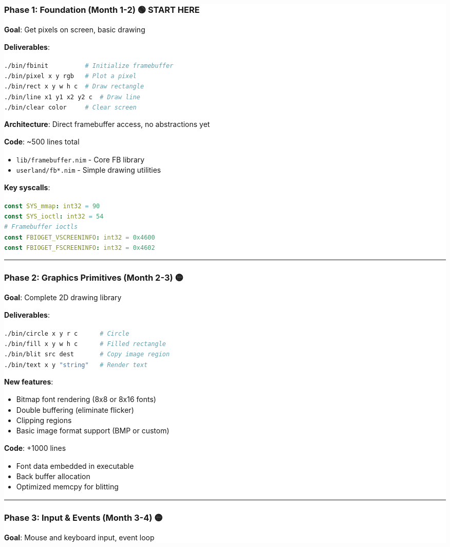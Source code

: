 ### Phase 1: Foundation (Month 1-2) 🟢 START HERE
**Goal**: Get pixels on screen, basic drawing

**Deliverables**:
```bash
./bin/fbinit          # Initialize framebuffer
./bin/pixel x y rgb   # Plot a pixel
./bin/rect x y w h c  # Draw rectangle
./bin/line x1 y1 x2 y2 c  # Draw line
./bin/clear color     # Clear screen
```

**Architecture**: Direct framebuffer access, no abstractions yet

**Code**: ~500 lines total
- `lib/framebuffer.nim` - Core FB library
- `userland/fb*.nim` - Simple drawing utilities

**Key syscalls**:
```nim
const SYS_mmap: int32 = 90
const SYS_ioctl: int32 = 54
# Framebuffer ioctls
const FBIOGET_VSCREENINFO: int32 = 0x4600
const FBIOGET_FSCREENINFO: int32 = 0x4602
```

---

### Phase 2: Graphics Primitives (Month 2-3) 🟡
**Goal**: Complete 2D drawing library

**Deliverables**:
```bash
./bin/circle x y r c      # Circle
./bin/fill x y w h c      # Filled rectangle
./bin/blit src dest       # Copy image region
./bin/text x y "string"   # Render text
```

**New features**:
- Bitmap font rendering (8x8 or 8x16 fonts)
- Double buffering (eliminate flicker)
- Clipping regions
- Basic image format support (BMP or custom)

**Code**: +1000 lines
- Font data embedded in executable
- Back buffer allocation
- Optimized memcpy for blitting

---

### Phase 3: Input & Events (Month 3-4) 🟡
**Goal**: Mouse and keyboard input, event loop
